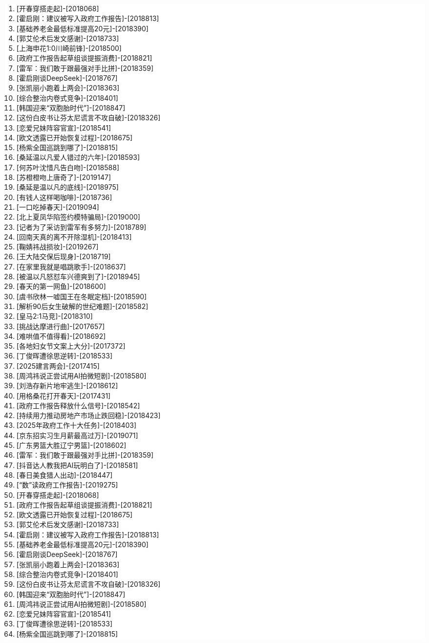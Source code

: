 1. [开春穿搭走起]-[2018068]
1. [霍启刚：建议被写入政府工作报告]-[2018813]
1. [基础养老金最低标准提高20元]-[2018390]
1. [郭艾伦术后发文感谢]-[2018733]
1. [上海申花1:0川崎前锋]-[2018500]
1. [政府工作报告起草组谈提振消费]-[2018821]
1. [雷军：我们敢于跟最强对手比拼]-[2018359]
1. [霍启刚谈DeepSeek]-[2018767]
1. [张凯丽小跑着上两会]-[2018363]
1. [综合整治内卷式竞争]-[2018401]
1. [韩国迎来“双胞胎时代”]-[2018847]
1. [这份白皮书让芬太尼谎言不攻自破]-[2018326]
1. [恋爱兄妹阵容官宣]-[2018541]
1. [欧文透露已开始恢复过程]-[2018675]
1. [杨紫全国巡跳到哪了]-[2018815]
1. [桑延温以凡爱人错过的六年]-[2018593]
1. [何苏叶沈惜凡告白吻]-[2018588]
1. [苏橙橙吻上唐奇了]-[2019147]
1. [桑延是温以凡的底线]-[2018975]
1. [有钱人这样喝咖啡]-[2018736]
1. [一口吃掉春天]-[2019094]
1. [北上夏凤华陷签约模特骗局]-[2019000]
1. [记者为了采访到雷军有多努力]-[2018789]
1. [回南天真的离不开除湿机]-[2018413]
1. [鞠婧祎战损妆]-[2019267]
1. [王大陆交保后现身]-[2018719]
1. [在家里我就是唱跳歌手]-[2018637]
1. [被温以凡怒怼车兴德爽到了]-[2018945]
1. [春天的第一网鱼]-[2018600]
1. [虞书欣林一嘘国王在冬眠定档]-[2018590]
1. [解析90后女生破解的世纪难题]-[2018582]
1. [皇马2:1马竞]-[2018310]
1. [挑战达摩进行曲]-[2017657]
1. [难哄值不值得看]-[2018692]
1. [各地妇女节文案上大分]-[2017372]
1. [丁俊晖遭徐思逆转]-[2018533]
1. [2025建言两会]-[2017415]
1. [周鸿祎说正尝试用AI拍微短剧]-[2018580]
1. [刘浩存新片地牢逃生]-[2018612]
1. [用格桑花打开春天]-[2017431]
1. [政府工作报告释放什么信号]-[2018542]
1. [持续用力推动房地产市场止跌回稳]-[2018423]
1. [2025年政府工作十大任务]-[2018403]
1. [京东招实习生月薪最高过万]-[2019071]
1. [广东男篮大胜辽宁男篮]-[2018602]
1. [雷军：我们敢于跟最强对手比拼]-[2018359]
1. [抖音达人教我把AI玩明白了]-[2018581]
1. [春日美食猎人出动]-[2018447]
1. [“数”读政府工作报告]-[2019275]
1. [开春穿搭走起]-[2018068]
1. [政府工作报告起草组谈提振消费]-[2018821]
1. [欧文透露已开始恢复过程]-[2018675]
1. [郭艾伦术后发文感谢]-[2018733]
1. [霍启刚：建议被写入政府工作报告]-[2018813]
1. [基础养老金最低标准提高20元]-[2018390]
1. [霍启刚谈DeepSeek]-[2018767]
1. [张凯丽小跑着上两会]-[2018363]
1. [综合整治内卷式竞争]-[2018401]
1. [这份白皮书让芬太尼谎言不攻自破]-[2018326]
1. [韩国迎来“双胞胎时代”]-[2018847]
1. [周鸿祎说正尝试用AI拍微短剧]-[2018580]
1. [恋爱兄妹阵容官宣]-[2018541]
1. [丁俊晖遭徐思逆转]-[2018533]
1. [杨紫全国巡跳到哪了]-[2018815]